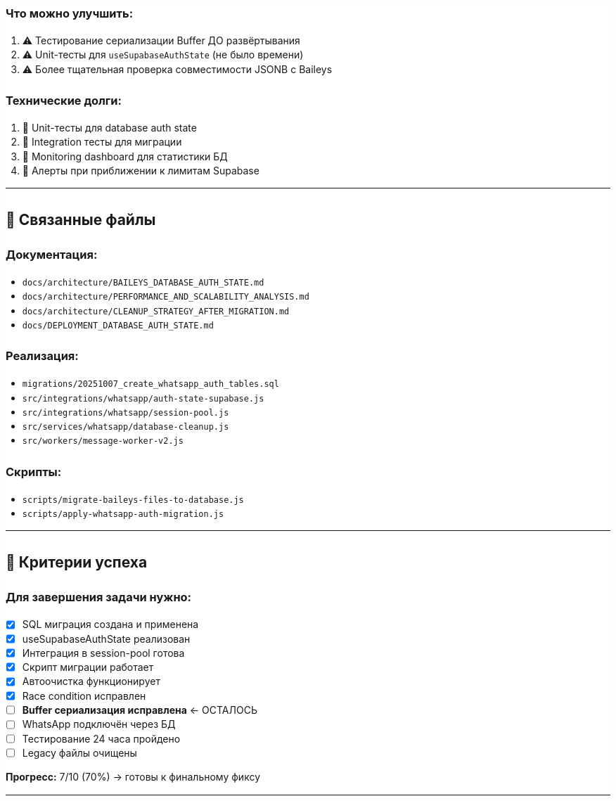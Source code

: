 ### Что можно улучшить:
1. ⚠️ Тестирование сериализации Buffer ДО развёртывания
2. ⚠️ Unit-тесты для `useSupabaseAuthState` (не было времени)
3. ⚠️ Более тщательная проверка совместимости JSONB с Baileys

### Технические долги:
1. 📝 Unit-тесты для database auth state
2. 📝 Integration тесты для миграции
3. 📝 Monitoring dashboard для статистики БД
4. 📝 Алерты при приближении к лимитам Supabase

---

## 🔗 Связанные файлы

### Документация:
- `docs/architecture/BAILEYS_DATABASE_AUTH_STATE.md`
- `docs/architecture/PERFORMANCE_AND_SCALABILITY_ANALYSIS.md`
- `docs/architecture/CLEANUP_STRATEGY_AFTER_MIGRATION.md`
- `docs/DEPLOYMENT_DATABASE_AUTH_STATE.md`

### Реализация:
- `migrations/20251007_create_whatsapp_auth_tables.sql`
- `src/integrations/whatsapp/auth-state-supabase.js`
- `src/integrations/whatsapp/session-pool.js`
- `src/services/whatsapp/database-cleanup.js`
- `src/workers/message-worker-v2.js`

### Скрипты:
- `scripts/migrate-baileys-files-to-database.js`
- `scripts/apply-whatsapp-auth-migration.js`

---

## 🎯 Критерии успеха

### Для завершения задачи нужно:
- [x] SQL миграция создана и применена
- [x] useSupabaseAuthState реализован
- [x] Интеграция в session-pool готова
- [x] Скрипт миграции работает
- [x] Автоочистка функционирует
- [x] Race condition исправлен
- [ ] **Buffer сериализация исправлена** ← ОСТАЛОСЬ
- [ ] WhatsApp подключён через БД
- [ ] Тестирование 24 часа пройдено
- [ ] Legacy файлы очищены

**Прогресс:** 7/10 (70%) → готовы к финальному фиксу

---
